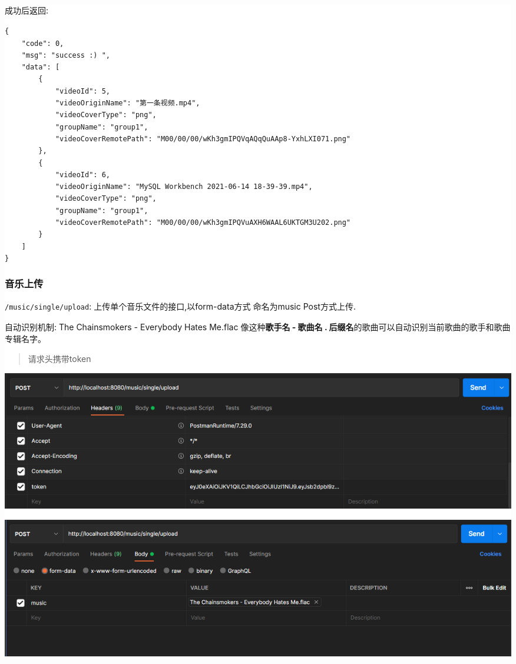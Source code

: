 成功后返回:

```
{
    "code": 0,
    "msg": "success :) ",
    "data": [
        {
            "videoId": 5,
            "videoOriginName": "第一条视频.mp4",
            "videoCoverType": "png",
            "groupName": "group1",
            "videoCoverRemotePath": "M00/00/00/wKh3gmIPQVqAQqQuAAp8-YxhLXI071.png"
        },
        {
            "videoId": 6,
            "videoOriginName": "MySQL Workbench 2021-06-14 18-39-39.mp4",
            "videoCoverType": "png",
            "groupName": "group1",
            "videoCoverRemotePath": "M00/00/00/wKh3gmIPQVuAXH6WAAL6UKTGM3U202.png"
        }
    ]
}
```

### 音乐上传

`/music/single/upload`: 上传单个音乐文件的接口,以form-data方式 命名为music Post方式上传.

自动识别机制: The Chainsmokers - Everybody Hates Me.flac 像这种**歌手名 - 歌曲名 . 后缀名**的歌曲可以自动识别当前歌曲的歌手和歌曲专辑名字。

> 请求头携带token


![单文件上传音乐携带token.PNG](https://github.com/InnocentEyes/netdisc/blob/master/img/%E5%8D%95%E6%96%87%E4%BB%B6%E4%B8%8A%E4%BC%A0%E9%9F%B3%E4%B9%90%E6%90%BA%E5%B8%A6token.PNG)


![单文件上传音乐文件.PNG](https://github.com/InnocentEyes/netdisc/blob/master/img/%E5%8D%95%E6%96%87%E4%BB%B6%E4%B8%8A%E4%BC%A0%E9%9F%B3%E4%B9%90%E6%96%87%E4%BB%B6.PNG)
